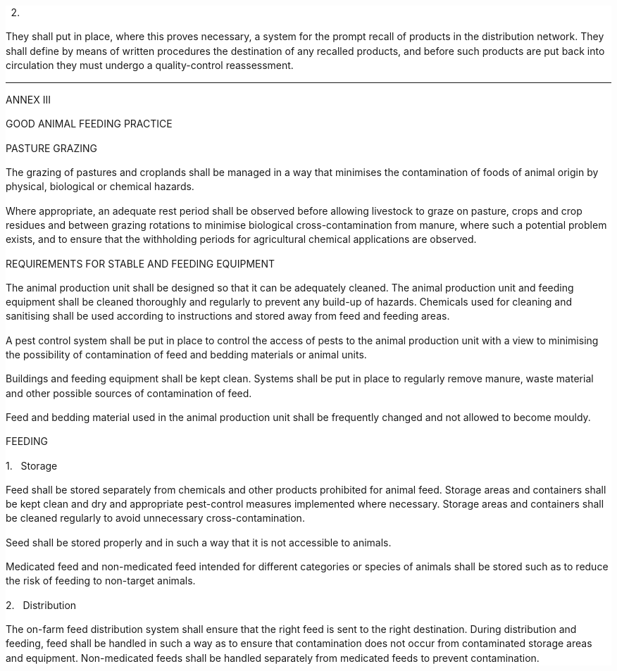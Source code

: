 
2.

They shall put in place, where this proves necessary, a system for the prompt recall of products in the distribution network. They shall define by means of written procedures the destination of any recalled products, and before such products are put back into circulation they must undergo a quality-control reassessment.

* * *

ANNEX III

GOOD ANIMAL FEEDING PRACTICE

PASTURE GRAZING

The grazing of pastures and croplands shall be managed in a way that minimises the contamination of foods of animal origin by physical, biological or chemical hazards.

Where appropriate, an adequate rest period shall be observed before allowing livestock to graze on pasture, crops and crop residues and between grazing rotations to minimise biological cross-contamination from manure, where such a potential problem exists, and to ensure that the withholding periods for agricultural chemical applications are observed.

REQUIREMENTS FOR STABLE AND FEEDING EQUIPMENT

The animal production unit shall be designed so that it can be adequately cleaned. The animal production unit and feeding equipment shall be cleaned thoroughly and regularly to prevent any build-up of hazards. Chemicals used for cleaning and sanitising shall be used according to instructions and stored away from feed and feeding areas.

A pest control system shall be put in place to control the access of pests to the animal production unit with a view to minimising the possibility of contamination of feed and bedding materials or animal units.

Buildings and feeding equipment shall be kept clean. Systems shall be put in place to regularly remove manure, waste material and other possible sources of contamination of feed.

Feed and bedding material used in the animal production unit shall be frequently changed and not allowed to become mouldy.

FEEDING

1.   Storage

Feed shall be stored separately from chemicals and other products prohibited for animal feed. Storage areas and containers shall be kept clean and dry and appropriate pest-control measures implemented where necessary. Storage areas and containers shall be cleaned regularly to avoid unnecessary cross-contamination.

Seed shall be stored properly and in such a way that it is not accessible to animals.

Medicated feed and non-medicated feed intended for different categories or species of animals shall be stored such as to reduce the risk of feeding to non-target animals.

2.   Distribution

The on-farm feed distribution system shall ensure that the right feed is sent to the right destination. During distribution and feeding, feed shall be handled in such a way as to ensure that contamination does not occur from contaminated storage areas and equipment. Non-medicated feeds shall be handled separately from medicated feeds to prevent contamination.
